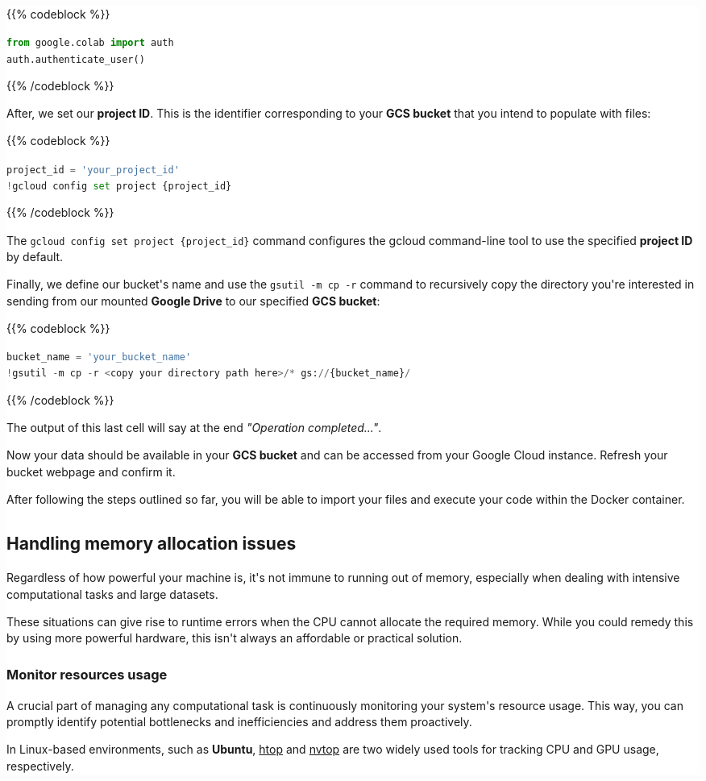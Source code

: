 {{% codeblock %}}
```python
from google.colab import auth
auth.authenticate_user()

```
{{% /codeblock %}}

After, we set our **project ID**. This is the identifier corresponding to your **GCS bucket** that you intend to populate with files:

{{% codeblock %}}
```python
project_id = 'your_project_id'
!gcloud config set project {project_id}

```
{{% /codeblock %}}

The `gcloud config set project {project_id}` command configures the gcloud command-line tool to use the specified **project ID** by default.

Finally, we define our bucket's name and use the `gsutil -m cp -r` command to recursively copy the directory you're interested in sending from our mounted **Google Drive** to our specified **GCS bucket**:

{{% codeblock %}}
```python
bucket_name = 'your_bucket_name'
!gsutil -m cp -r <copy your directory path here>/* gs://{bucket_name}/
```
{{% /codeblock %}}

The output of this last cell will say at the end *"Operation completed..."*.

Now your data should be available in your **GCS bucket** and can be accessed from your Google Cloud instance. Refresh your bucket webpage and confirm it.

After following the steps outlined so far, you will be able to import your files and execute your code within the Docker container.

## Handling memory allocation issues

Regardless of how powerful your machine is, it's not immune to running out of memory, especially when dealing with intensive computational tasks and large datasets. 

These situations can give rise to runtime errors when the CPU cannot allocate the required memory. While you could remedy this by using more powerful hardware, this isn't always an affordable or practical solution.

### Monitor resources usage

A crucial part of managing any computational task is continuously monitoring your system's resource usage. This way, you can promptly identify potential bottlenecks and inefficiencies and address them proactively.

In Linux-based environments, such as **Ubuntu**, [htop](https://github.com/htop-dev/htop) and [nvtop](https://github.com/Syllo/nvtop) are two widely used tools for tracking CPU and GPU usage, respectively.
